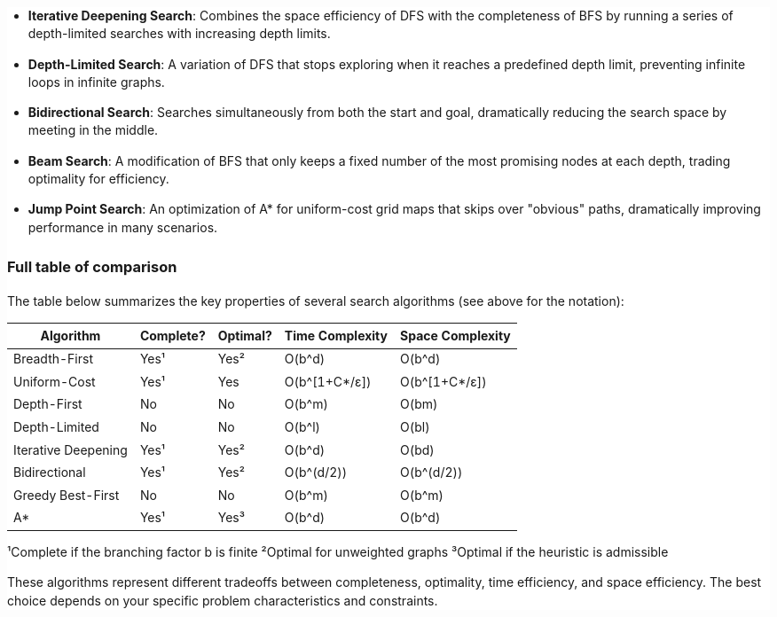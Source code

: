 - **Iterative Deepening Search**: Combines the space efficiency of DFS with the completeness of BFS by running a series of depth-limited searches with increasing depth limits.

- **Depth-Limited Search**: A variation of DFS that stops exploring when it reaches a predefined depth limit, preventing infinite loops in infinite graphs.

- **Bidirectional Search**: Searches simultaneously from both the start and goal, dramatically reducing the search space by meeting in the middle.

- **Beam Search**: A modification of BFS that only keeps a fixed number of the most promising nodes at each depth, trading optimality for efficiency.

- **Jump Point Search**: An optimization of A* for uniform-cost grid maps that skips over "obvious" paths, dramatically improving performance in many scenarios.


<a name="full-table-of-comparison"></a>
### Full table of comparison

The table below summarizes the key properties of several search algorithms (see above for the notation):

| Algorithm | Complete? | Optimal? | Time Complexity | Space Complexity |
|-----------|-----------|----------|----------------|------------------|
| Breadth-First | Yes¹ | Yes² | O(b^d) | O(b^d) |
| Uniform-Cost | Yes¹ | Yes | O(b^[1+C*/ε]) | O(b^[1+C*/ε]) |
| Depth-First | No | No | O(b^m) | O(bm) |
| Depth-Limited | No | No | O(b^l) | O(bl) |
| Iterative Deepening | Yes¹ | Yes² | O(b^d) | O(bd) |
| Bidirectional | Yes¹ | Yes² | O(b^(d/2)) | O(b^(d/2)) |
| Greedy Best-First | No | No | O(b^m) | O(b^m) |
| A* | Yes¹ | Yes³ | O(b^d) | O(b^d) |

¹Complete if the branching factor b is finite
²Optimal for unweighted graphs
³Optimal if the heuristic is admissible

These algorithms represent different tradeoffs between completeness, optimality, time efficiency, and space efficiency. The best choice depends on your specific problem characteristics and constraints.